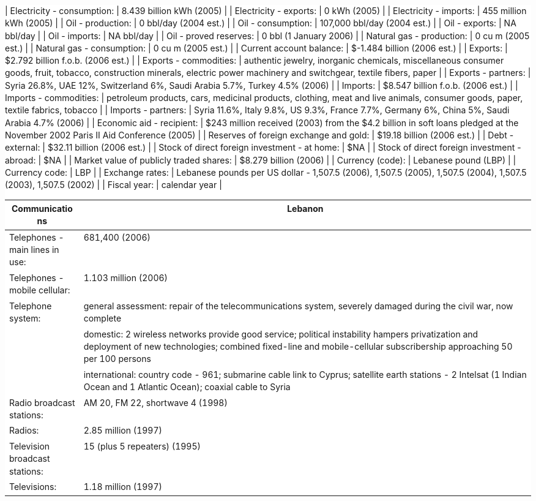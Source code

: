 | Electricity - consumption: | 8.439 billion kWh (2005) |
| Electricity - exports: | 0 kWh (2005) |
| Electricity - imports: | 455 million kWh (2005) |
| Oil - production: | 0 bbl/day (2004 est.) |
| Oil - consumption: | 107,000 bbl/day (2004 est.) |
| Oil - exports: | NA bbl/day |
| Oil - imports: | NA bbl/day |
| Oil - proved reserves: | 0 bbl (1 January 2006) |
| Natural gas - production: | 0 cu m (2005 est.) |
| Natural gas - consumption: | 0 cu m (2005 est.) |
| Current account balance: | $-1.484 billion (2006 est.) |
| Exports: | $2.792 billion f.o.b. (2006 est.) |
| Exports - commodities: | authentic jewelry, inorganic chemicals, miscellaneous consumer goods, fruit, tobacco, construction minerals, electric power machinery and switchgear, textile fibers, paper |
| Exports - partners: | Syria 26.8%, UAE 12%, Switzerland 6%, Saudi Arabia 5.7%, Turkey 4.5% (2006) |
| Imports: | $8.547 billion f.o.b. (2006 est.) |
| Imports - commodities: | petroleum products, cars, medicinal products, clothing, meat and live animals, consumer goods, paper, textile fabrics, tobacco |
| Imports - partners: | Syria 11.6%, Italy 9.8%, US 9.3%, France 7.7%, Germany 6%, China 5%, Saudi Arabia 4.7% (2006) |
| Economic aid - recipient: | $243 million received (2003) from the $4.2 billion in soft loans pledged at the November 2002 Paris II Aid Conference (2005) |
| Reserves of foreign exchange and gold: | $19.18 billion (2006 est.) |
| Debt - external: | $32.11 billion (2006 est.) |
| Stock of direct foreign investment - at home: | $NA |
| Stock of direct foreign investment - abroad: | $NA |
| Market value of publicly traded shares: | $8.279 billion (2006) |
| Currency (code): | Lebanese pound (LBP) |
| Currency code: | LBP |
| Exchange rates: | Lebanese pounds per US dollar - 1,507.5 (2006), 1,507.5 (2005), 1,507.5 (2004), 1,507.5 (2003), 1,507.5 (2002) |
| Fiscal year: | calendar year |

| Communications | Lebanon |
| --- | --- |
| Telephones - main lines in use: | 681,400 (2006) |
| Telephones - mobile cellular: | 1.103 million (2006) |
| Telephone system: | general assessment: repair of the telecommunications system, severely damaged during the civil war, now complete |
| | domestic: 2 wireless networks provide good service; political instability hampers privatization and deployment of new technologies; combined fixed-line and mobile-cellular subscribership approaching 50 per 100 persons |
| | international: country code - 961; submarine cable link to Cyprus; satellite earth stations - 2 Intelsat (1 Indian Ocean and 1 Atlantic Ocean); coaxial cable to Syria |
| Radio broadcast stations: | AM 20, FM 22, shortwave 4 (1998) |
| Radios: | 2.85 million (1997) |
| Television broadcast stations: | 15 (plus 5 repeaters) (1995) |
| Televisions: | 1.18 million (1997) |